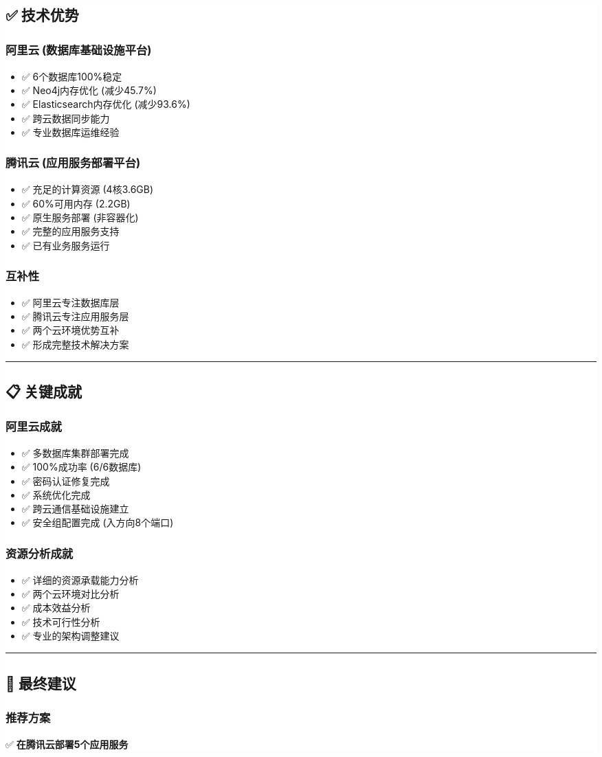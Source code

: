 ## ✅ 技术优势

### **阿里云 (数据库基础设施平台)**
- ✅ 6个数据库100%稳定
- ✅ Neo4j内存优化 (减少45.7%)
- ✅ Elasticsearch内存优化 (减少93.6%)
- ✅ 跨云数据同步能力
- ✅ 专业数据库运维经验

### **腾讯云 (应用服务部署平台)**
- ✅ 充足的计算资源 (4核3.6GB)
- ✅ 60%可用内存 (2.2GB)
- ✅ 原生服务部署 (非容器化)
- ✅ 完整的应用服务支持
- ✅ 已有业务服务运行

### **互补性**
- ✅ 阿里云专注数据库层
- ✅ 腾讯云专注应用服务层
- ✅ 两个云环境优势互补
- ✅ 形成完整技术解决方案

---

## 📋 关键成就

### **阿里云成就**
- ✅ 多数据库集群部署完成
- ✅ 100%成功率 (6/6数据库)
- ✅ 密码认证修复完成
- ✅ 系统优化完成
- ✅ 跨云通信基础设施建立
- ✅ 安全组配置完成 (入方向8个端口)

### **资源分析成就**
- ✅ 详细的资源承载能力分析
- ✅ 两个云环境对比分析
- ✅ 成本效益分析
- ✅ 技术可行性分析
- ✅ 专业的架构调整建议

---

## 🎯 最终建议

### **推荐方案**
✅ **在腾讯云部署5个应用服务**
